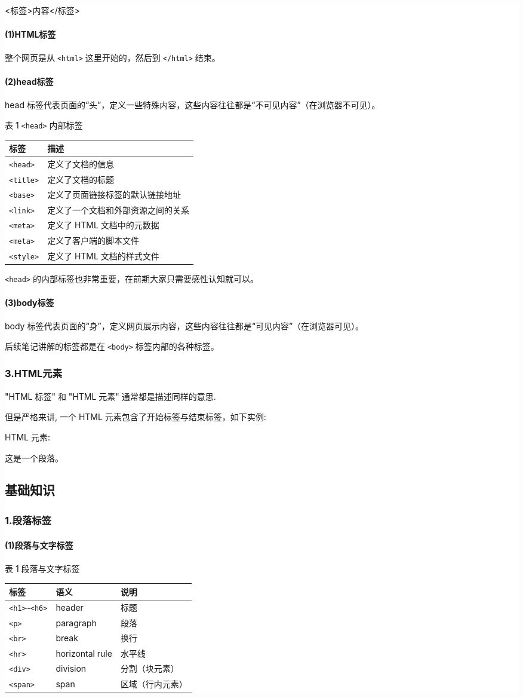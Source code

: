 <标签>内容</标签>

#### (1)HTML标签

整个网页是从 `<html>` 这里开始的，然后到 `</html>` 结束。

#### (2)head标签

head 标签代表页面的“头”，定义一些特殊内容，这些内容往往都是“不可见内容”（在浏览器不可见）。

表 1 `<head>` 内部标签

| 标签      | 描述                               |
| :-------- | :--------------------------------- |
| `<head>`  | 定义了文档的信息                   |
| `<title>` | 定义了文档的标题                   |
| `<base>`  | 定义了页面链接标签的默认链接地址   |
| `<link>`  | 定义了一个文档和外部资源之间的关系 |
| `<meta>`  | 定义了 HTML 文档中的元数据         |
| `<meta>`  | 定义了客户端的脚本文件             |
| `<style>` | 定义了 HTML 文档的样式文件         |

`<head>` 的内部标签也非常重要，在前期大家只需要感性认知就可以。

#### (3)body标签

body 标签代表页面的“身”，定义网页展示内容，这些内容往往都是“可见内容”（在浏览器可见）。

后续笔记讲解的标签都是在 `<body>` 标签内部的各种标签。

### 3.HTML元素

"HTML 标签" 和 "HTML 元素" 通常都是描述同样的意思.

但是严格来讲, 一个 HTML 元素包含了开始标签与结束标签，如下实例:

HTML 元素:

<p>这是一个段落。</p>

## 基础知识

### 1.段落标签

#### (1)段落与文字标签

表 1 段落与文字标签

| 标签        | 语义            | 说明             |
| :---------- | :-------------- | :--------------- |
| `<h1>~<h6>` | header          | 标题             |
| `<p>`       | paragraph       | 段落             |
| `<br>`      | break           | 换行             |
| `<hr>`      | horizontal rule | 水平线           |
| `<div>`     | division        | 分割（块元素）   |
| `<span>`    | span            | 区域（行内元素） |
